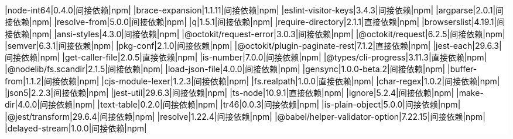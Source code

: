 |node-int64|0.4.0|间接依赖|npm|
|brace-expansion|1.1.11|间接依赖|npm|
|eslint-visitor-keys|3.4.3|间接依赖|npm|
|argparse|2.0.1|间接依赖|npm|
|resolve-from|5.0.0|间接依赖|npm|
|q|1.5.1|间接依赖|npm|
|require-directory|2.1.1|直接依赖|npm|
|browserslist|4.19.1|间接依赖|npm|
|ansi-styles|4.3.0|间接依赖|npm|
|@octokit/request-error|3.0.3|间接依赖|npm|
|@octokit/request|6.2.5|间接依赖|npm|
|semver|6.3.1|间接依赖|npm|
|pkg-conf|2.1.0|间接依赖|npm|
|@octokit/plugin-paginate-rest|7.1.2|直接依赖|npm|
|jest-each|29.6.3|间接依赖|npm|
|get-caller-file|2.0.5|直接依赖|npm|
|is-number|7.0.0|间接依赖|npm|
|@types/cli-progress|3.11.3|直接依赖|npm|
|@nodelib/fs.scandir|2.1.5|间接依赖|npm|
|load-json-file|4.0.0|间接依赖|npm|
|gensync|1.0.0-beta.2|间接依赖|npm|
|buffer-from|1.1.2|间接依赖|npm|
|cjs-module-lexer|1.2.3|间接依赖|npm|
|fs.realpath|1.0.0|直接依赖|npm|
|char-regex|1.0.2|间接依赖|npm|
|json5|2.2.3|间接依赖|npm|
|jest-util|29.6.3|间接依赖|npm|
|ts-node|10.9.1|直接依赖|npm|
|ignore|5.2.4|间接依赖|npm|
|make-dir|4.0.0|间接依赖|npm|
|text-table|0.2.0|间接依赖|npm|
|tr46|0.0.3|间接依赖|npm|
|is-plain-object|5.0.0|间接依赖|npm|
|@jest/transform|29.6.4|间接依赖|npm|
|resolve|1.22.4|间接依赖|npm|
|@babel/helper-validator-option|7.22.15|间接依赖|npm|
|delayed-stream|1.0.0|间接依赖|npm|